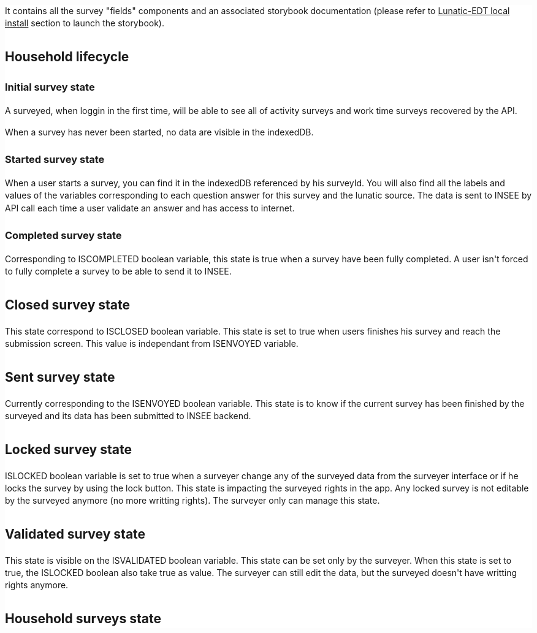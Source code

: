 It contains all the survey "fields" components and an associated storybook documentation (please refer to [Lunatic-EDT local install](#lunatic-edt-local-install) section to launch the storybook).

## Household lifecycle

### Initial survey state

A surveyed, when loggin in the first time, will be able to see all of activity surveys and work time surveys recovered by the API.

When a survey has never been started, no data are visible in the indexedDB.

### Started survey state

When a user starts a survey, you can find it in the indexedDB referenced by his surveyId.
You will also find all the labels and values of the variables corresponding to each question answer for this survey and the lunatic source.
The data is sent to INSEE by API call each time a user validate an answer and has access to internet.

### Completed survey state

Corresponding to ISCOMPLETED boolean variable, this state is true when a survey have been fully completed. A user isn't forced to fully complete a survey to be able to send it to INSEE.

## Closed survey state

This state correspond to ISCLOSED boolean variable. This state is set to true when users finishes his survey and reach the submission screen. This value is independant from ISENVOYED variable.

## Sent survey state

Currently corresponding to the ISENVOYED boolean variable. This state is to know if the current survey has been finished by the surveyed and its data has been submitted to INSEE backend.

## Locked survey state

ISLOCKED boolean variable is set to true when a surveyer change any of the surveyed data from the surveyer interface or if he locks the survey by using the lock button.
This state is impacting the surveyed rights in the app. Any locked survey is not editable by the surveyed anymore (no more writting rights). The surveyer only can manage this state.

## Validated survey state

This state is visible on the ISVALIDATED boolean variable. This state can be set only by the surveyer. When this state is set to true, the ISLOCKED boolean also take true as value. The surveyer can still edit the data, but the surveyed doesn't have writting rights anymore.

## Household surveys state
